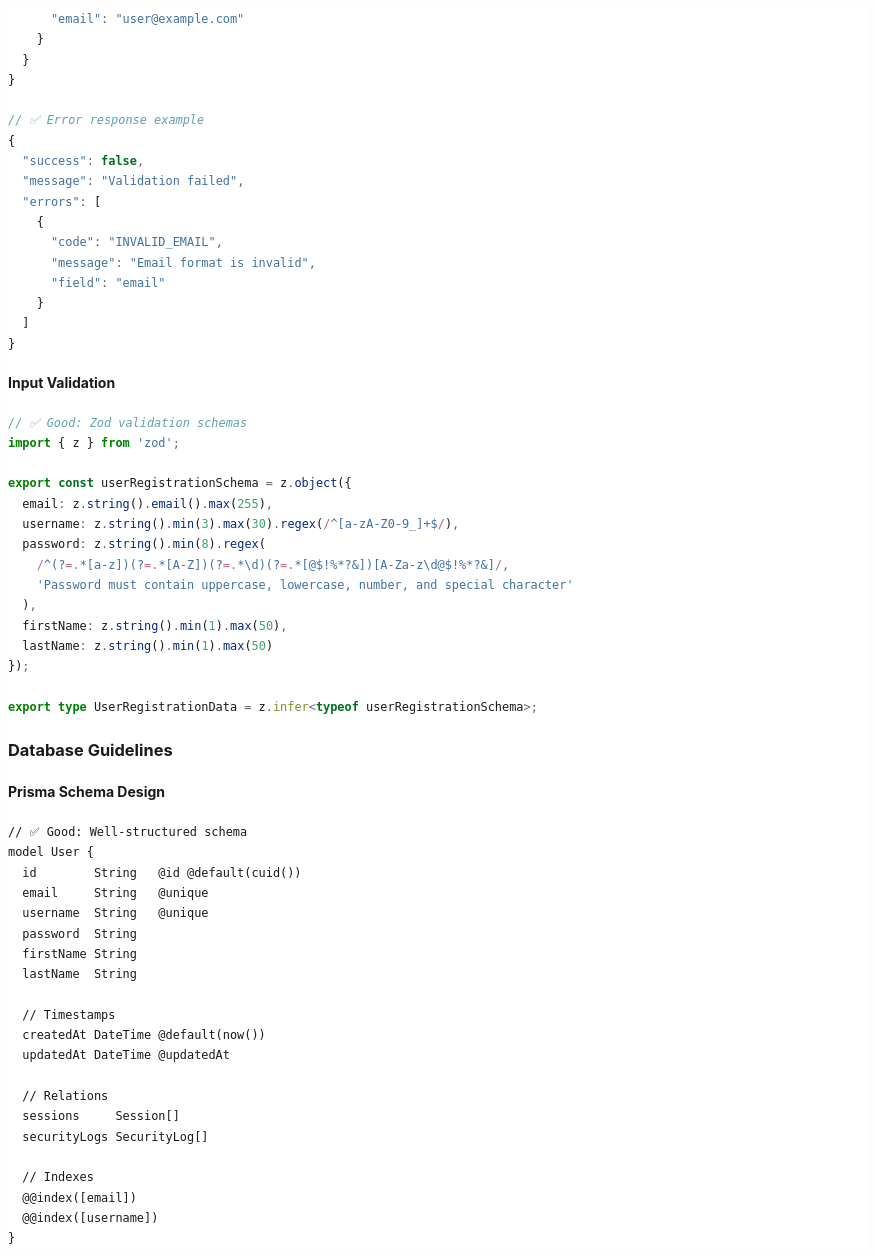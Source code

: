 ```typescript
      "email": "user@example.com"
    }
  }
}

// ✅ Error response example
{
  "success": false,
  "message": "Validation failed",
  "errors": [
    {
      "code": "INVALID_EMAIL",
      "message": "Email format is invalid",
      "field": "email"
    }
  ]
}
```

#### Input Validation
```typescript
// ✅ Good: Zod validation schemas
import { z } from 'zod';

export const userRegistrationSchema = z.object({
  email: z.string().email().max(255),
  username: z.string().min(3).max(30).regex(/^[a-zA-Z0-9_]+$/),
  password: z.string().min(8).regex(
    /^(?=.*[a-z])(?=.*[A-Z])(?=.*\d)(?=.*[@$!%*?&])[A-Za-z\d@$!%*?&]/,
    'Password must contain uppercase, lowercase, number, and special character'
  ),
  firstName: z.string().min(1).max(50),
  lastName: z.string().min(1).max(50)
});

export type UserRegistrationData = z.infer<typeof userRegistrationSchema>;
```

### Database Guidelines

#### Prisma Schema Design
```prisma
// ✅ Good: Well-structured schema
model User {
  id        String   @id @default(cuid())
  email     String   @unique
  username  String   @unique
  password  String
  firstName String
  lastName  String
  
  // Timestamps
  createdAt DateTime @default(now())
  updatedAt DateTime @updatedAt
  
  // Relations
  sessions     Session[]
  securityLogs SecurityLog[]
  
  // Indexes
  @@index([email])
  @@index([username])
}
```